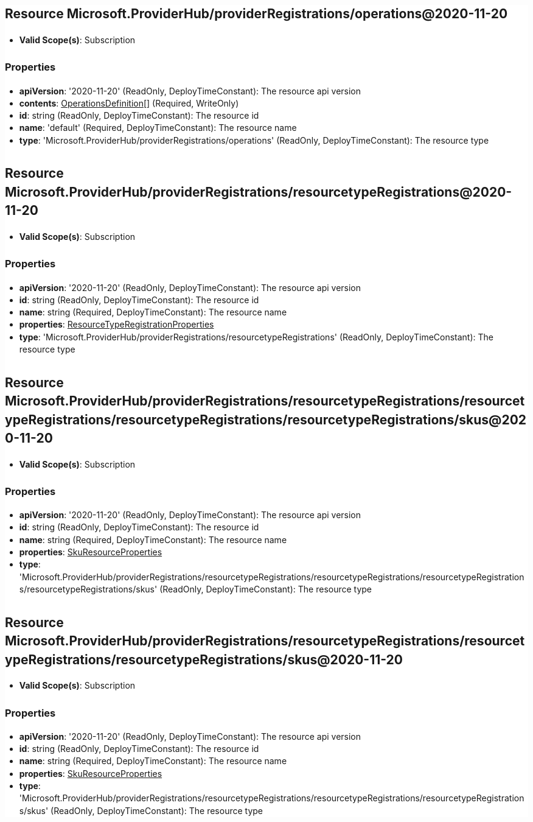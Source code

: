 ## Resource Microsoft.ProviderHub/providerRegistrations/operations@2020-11-20
* **Valid Scope(s)**: Subscription
### Properties
* **apiVersion**: '2020-11-20' (ReadOnly, DeployTimeConstant): The resource api version
* **contents**: [OperationsDefinition](#operationsdefinition)[] (Required, WriteOnly)
* **id**: string (ReadOnly, DeployTimeConstant): The resource id
* **name**: 'default' (Required, DeployTimeConstant): The resource name
* **type**: 'Microsoft.ProviderHub/providerRegistrations/operations' (ReadOnly, DeployTimeConstant): The resource type

## Resource Microsoft.ProviderHub/providerRegistrations/resourcetypeRegistrations@2020-11-20
* **Valid Scope(s)**: Subscription
### Properties
* **apiVersion**: '2020-11-20' (ReadOnly, DeployTimeConstant): The resource api version
* **id**: string (ReadOnly, DeployTimeConstant): The resource id
* **name**: string (Required, DeployTimeConstant): The resource name
* **properties**: [ResourceTypeRegistrationProperties](#resourcetyperegistrationproperties)
* **type**: 'Microsoft.ProviderHub/providerRegistrations/resourcetypeRegistrations' (ReadOnly, DeployTimeConstant): The resource type

## Resource Microsoft.ProviderHub/providerRegistrations/resourcetypeRegistrations/resourcetypeRegistrations/resourcetypeRegistrations/resourcetypeRegistrations/skus@2020-11-20
* **Valid Scope(s)**: Subscription
### Properties
* **apiVersion**: '2020-11-20' (ReadOnly, DeployTimeConstant): The resource api version
* **id**: string (ReadOnly, DeployTimeConstant): The resource id
* **name**: string (Required, DeployTimeConstant): The resource name
* **properties**: [SkuResourceProperties](#skuresourceproperties)
* **type**: 'Microsoft.ProviderHub/providerRegistrations/resourcetypeRegistrations/resourcetypeRegistrations/resourcetypeRegistrations/resourcetypeRegistrations/skus' (ReadOnly, DeployTimeConstant): The resource type

## Resource Microsoft.ProviderHub/providerRegistrations/resourcetypeRegistrations/resourcetypeRegistrations/resourcetypeRegistrations/skus@2020-11-20
* **Valid Scope(s)**: Subscription
### Properties
* **apiVersion**: '2020-11-20' (ReadOnly, DeployTimeConstant): The resource api version
* **id**: string (ReadOnly, DeployTimeConstant): The resource id
* **name**: string (Required, DeployTimeConstant): The resource name
* **properties**: [SkuResourceProperties](#skuresourceproperties)
* **type**: 'Microsoft.ProviderHub/providerRegistrations/resourcetypeRegistrations/resourcetypeRegistrations/resourcetypeRegistrations/skus' (ReadOnly, DeployTimeConstant): The resource type
